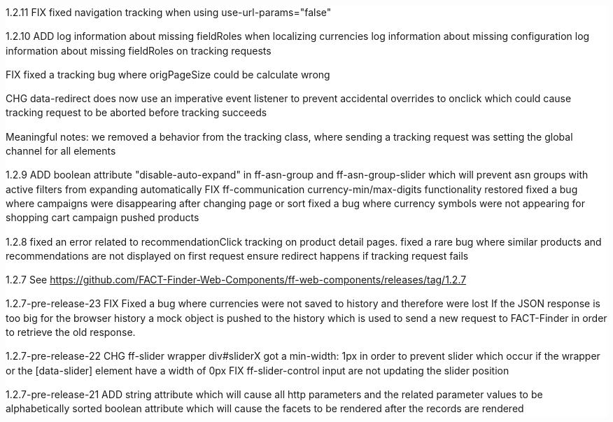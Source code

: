 1.2.11
FIX
fixed navigation tracking when using use-url-params="false"

1.2.10
ADD
log information about missing fieldRoles when localizing currencies
log information about missing configuration
log information about missing fieldRoles on tracking requests

FIX
fixed a tracking bug where origPageSize could be calculate wrong

CHG
data-redirect does now use an imperative event listener to prevent accidental overrides to onclick which could cause tracking request to be aborted before tracking succeeds

Meaningful notes:
we removed a behavior from the tracking class, where sending a tracking request was setting the global channel for all elements

1.2.9
ADD
boolean attribute "disable-auto-expand" in ff-asn-group and ff-asn-group-slider which will prevent asn groups with active filters from expanding automatically
FIX
ff-communication currency-min/max-digits functionality restored
fixed a bug where campaigns were disappearing after changing page or sort
fixed a bug where currency symbols were not appearing for shopping cart campaign pushed products

1.2.8
fixed an error related to recommendationClick tracking on product detail pages.
fixed a rare bug where similar products and recommendations are not displayed on first request
ensure redirect happens if tracking request fails

1.2.7
See https://github.com/FACT-Finder-Web-Components/ff-web-components/releases/tag/1.2.7

1.2.7-pre-release-23
FIX
Fixed a bug where currencies were not saved to history and therefore were lost
If the JSON response is too big for the browser history a mock object is pushed to the history which is used to send a new request to FACT-Finder in order to retrieve the old response.

1.2.7-pre-release-22
CHG
ff-slider wrapper div#sliderX got a min-width: 1px in order to prevent slider which occur if the wrapper or the [data-slider] element have a width of 0px
FIX
ff-slider-control input are not updating the slider position

1.2.7-pre-release-21
ADD
string attribute <ff-communication sort-url-parameters-alphabetically="true"> which will cause all http parameters and the related parameter values to be alphabetically sorted
boolean attribute <ff-communication async-facets> which will cause the facets to be rendered after the records are rendered
